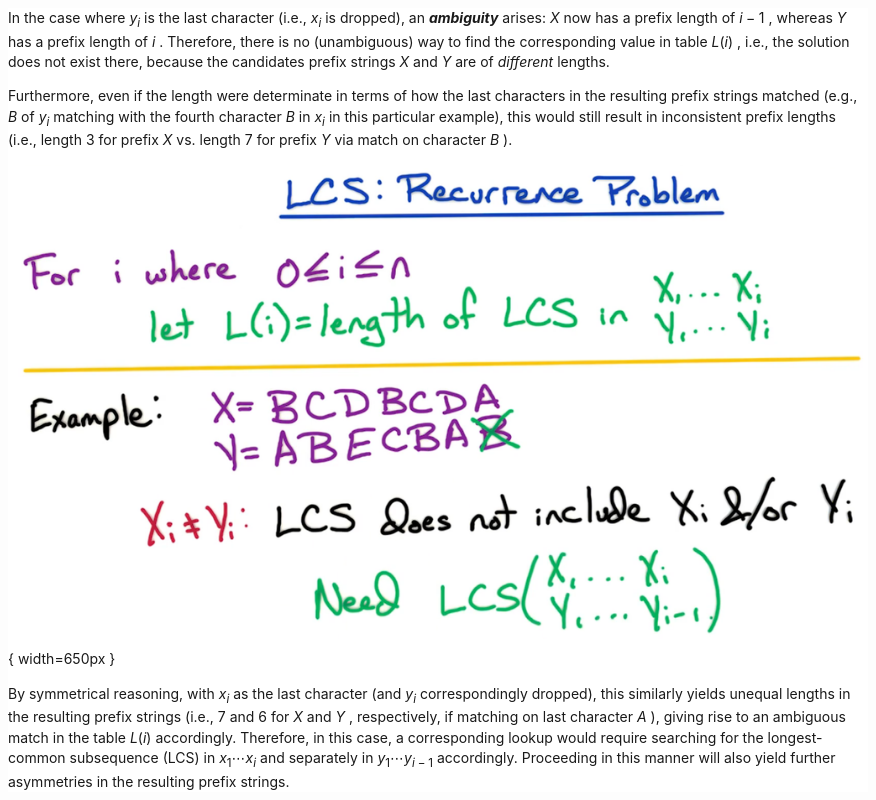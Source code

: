 In the case where $y_i$ is the last character (i.e., $x_i$ is dropped), an ***ambiguity*** arises: $X$ now has a prefix length of $i-1$ , whereas $Y$ has a prefix length of $i$ . Therefore, there is no (unambiguous) way to find the corresponding value in table $L(i)$ , i.e., the solution does not exist there, because the candidates prefix strings $X$ and $Y$ are of *different* lengths.

Furthermore, even if the length were determinate in terms of how the last characters in the resulting prefix strings matched (e.g., $B$ of $y_i$ matching with the fourth character $B$ in $x_i$ in this particular example), this would still result in inconsistent prefix lengths (i.e., length $3$ for prefix $X$ vs. length $7$ for prefix $Y$ via match on character $B$ ).

![](./assets/01-DP1-033.png){ width=650px }

By symmetrical reasoning, with $x_i$ as the last character (and $y_i$ correspondingly dropped), this similarly yields unequal lengths in the resulting prefix strings (i.e., $7$ and $6$ for $X$ and $Y$ , respectively, if matching on last character $A$ ), giving rise to an ambiguous match in the table $L(i)$ accordingly. Therefore, in this case, a corresponding lookup would require searching for the longest-common subsequence (LCS) in $x_1 \cdots x_i$ and separately in $y_1 \cdots y_{i-1}$ accordingly. Proceeding in this manner will also yield further asymmetries in the resulting prefix strings.
